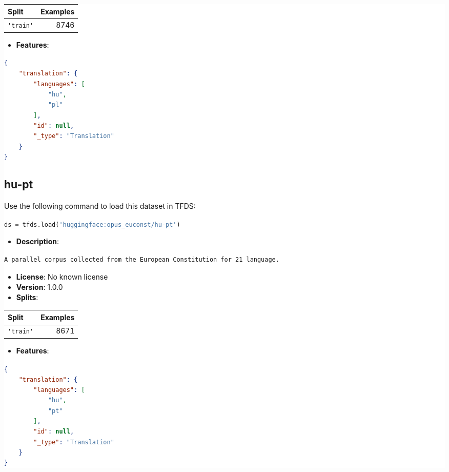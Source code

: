 Split  | Examples
:----- | -------:
`'train'` | 8746

*   **Features**:

```json
{
    "translation": {
        "languages": [
            "hu",
            "pl"
        ],
        "id": null,
        "_type": "Translation"
    }
}
```



## hu-pt


Use the following command to load this dataset in TFDS:

```python
ds = tfds.load('huggingface:opus_euconst/hu-pt')
```

*   **Description**:

```
A parallel corpus collected from the European Constitution for 21 language.
```

*   **License**: No known license
*   **Version**: 1.0.0
*   **Splits**:

Split  | Examples
:----- | -------:
`'train'` | 8671

*   **Features**:

```json
{
    "translation": {
        "languages": [
            "hu",
            "pt"
        ],
        "id": null,
        "_type": "Translation"
    }
}
```
